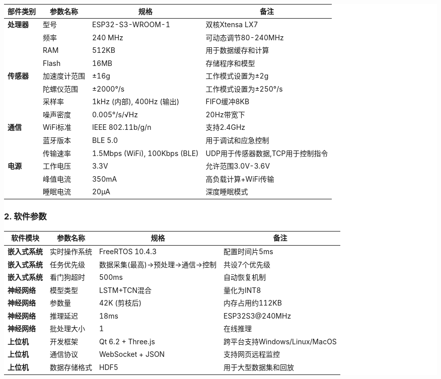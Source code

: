   

| 部件类别 | 参数名称 | 规格 | 备注 |
|---------------|----------------------|----------------------------------|---------------------------------------|
| **处理器** | 型号 | ESP32-S3-WROOM-1 | 双核Xtensa LX7 |
| | 频率 | 240 MHz | 可动态调节80-240MHz |
| | RAM | 512KB | 用于数据缓存和计算 |
| | Flash | 16MB | 存储程序和模型 |
| **传感器** | 加速度计范围 | ±16g | 工作模式设置为±2g |
| | 陀螺仪范围 | ±2000°/s | 工作模式设置为±250°/s |
| | 采样率 | 1kHz (内部), 400Hz (输出) | FIFO缓冲8KB |
| | 噪声密度 | 0.005°/s/√Hz | 20Hz带宽下 |
| **通信** | WiFi标准 | IEEE 802.11b/g/n | 支持2.4GHz |
| | 蓝牙版本 | BLE 5.0 | 用于调试和应急控制 |
| | 传输速率 | 1.5Mbps (WiFi), 100Kbps (BLE) | UDP用于传感器数据,TCP用于控制指令 |
| **电源** | 工作电压 | 3.3V | 允许范围3.0V-3.6V |
| | 峰值电流 | 350mA | 高负载计算+WiFi传输 |
| | 睡眠电流 | 20μA | 深度睡眠模式 |

  

### 2. 软件参数

  

| 软件模块 | 参数名称 | 规格 | 备注 |
|---------------|----------------------|----------------------------------|---------------------------------------|
| **嵌入式系统** | 实时操作系统 | FreeRTOS 10.4.3 | 配置时间片5ms |
| **嵌入式系统** | 任务优先级 | 数据采集(最高)→预处理→通信→控制 | 共设7个优先级 |
| **嵌入式系统** | 看门狗超时 | 500ms | 自动恢复机制 |
| **神经网络** | 模型类型 | LSTM+TCN混合 | 量化为INT8 |
| **神经网络** | 参数量 | 42K (剪枝后) | 内存占用约112KB |
| **神经网络** | 推理延迟 | 18ms | ESP32S3@240MHz |
| **神经网络** | 批处理大小 | 1 | 在线推理 |
| **上位机** | 开发框架 | Qt 6.2 + Three.js | 跨平台支持Windows/Linux/MacOS |
| **上位机** | 通信协议 | WebSocket + JSON | 支持网页远程监控 |
| **上位机** | 数据存储格式 | HDF5 | 用于大型数据集和回放 |
